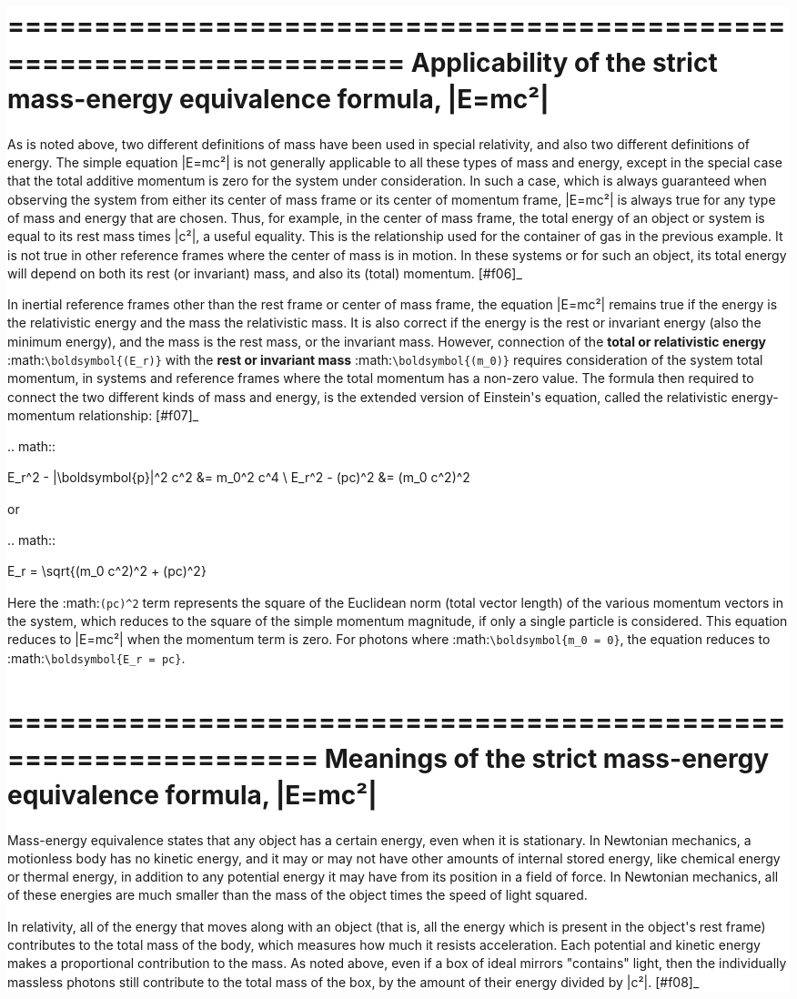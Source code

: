 ====================================================================
Applicability of the strict mass-energy equivalence formula, |E=mc²|
====================================================================

As is noted above, two different definitions of mass have been used in special relativity, and also two different definitions of energy. The simple equation |E=mc²| is not generally applicable to all these types of mass and energy, except in the special case that the total additive momentum is zero for the system under consideration. In such a case, which is always guaranteed when observing the system from either its center of mass frame or its center of momentum frame, |E=mc²| is always true for any type of mass and energy that are chosen. Thus, for example, in the center of mass frame, the total energy of an object or system is equal to its rest mass times |c²|, a useful equality. This is the relationship used for the container of gas in the previous example. It is not true in other reference frames where the center of mass is in motion. In these systems or for such an object, its total energy will depend on both its rest (or invariant) mass, and also its (total) momentum. [#f06]_

In inertial reference frames other than the rest frame or center of mass frame, the equation |E=mc²| remains true if the energy is the relativistic energy and the mass the relativistic mass. It is also correct if the energy is the rest or invariant energy (also the minimum energy), and the mass is the rest mass, or the invariant mass. However, connection of the **total or relativistic energy** :math:`\boldsymbol{(E_r)}` with the **rest or invariant mass** :math:`\boldsymbol{(m_0)}` requires consideration of the system total momentum, in systems and reference frames where the total momentum has a non-zero value. The formula then required to connect the two different kinds of mass and energy, is the extended version of Einstein's equation, called the relativistic energy-momentum relationship: [#f07]_

.. math::

   E_r^2 - |\boldsymbol{p}|^2 c^2 &= m_0^2 c^4 \\
   E_r^2 - (pc)^2 &= (m_0 c^2)^2

or

.. math::

   E_r = \sqrt{(m_0 c^2)^2 + (pc)^2}

Here the :math:`(pc)^2` term represents the square of the Euclidean norm (total vector length) of the various momentum vectors in the system, which reduces to the square of the simple momentum magnitude, if only a single particle is considered. This equation reduces to |E=mc²| when the momentum term is zero. For photons where :math:`\boldsymbol{m_0 = 0}`, the equation reduces to :math:`\boldsymbol{E_r = pc}`.

===============================================================
Meanings of the strict mass-energy equivalence formula, |E=mc²|
===============================================================

Mass-energy equivalence states that any object has a certain energy, even when it is stationary. In Newtonian mechanics, a motionless body has no kinetic energy, and it may or may not have other amounts of internal stored energy, like chemical energy or thermal energy, in addition to any potential energy it may have from its position in a field of force. In Newtonian mechanics, all of these energies are much smaller than the mass of the object times the speed of light squared.

In relativity, all of the energy that moves along with an object (that is, all the energy which is present in the object's rest frame) contributes to the total mass of the body, which measures how much it resists acceleration. Each potential and kinetic energy makes a proportional contribution to the mass. As noted above, even if a box of ideal mirrors "contains" light, then the individually massless photons still contribute to the total mass of the box, by the amount of their energy divided by |c²|. [#f08]_

